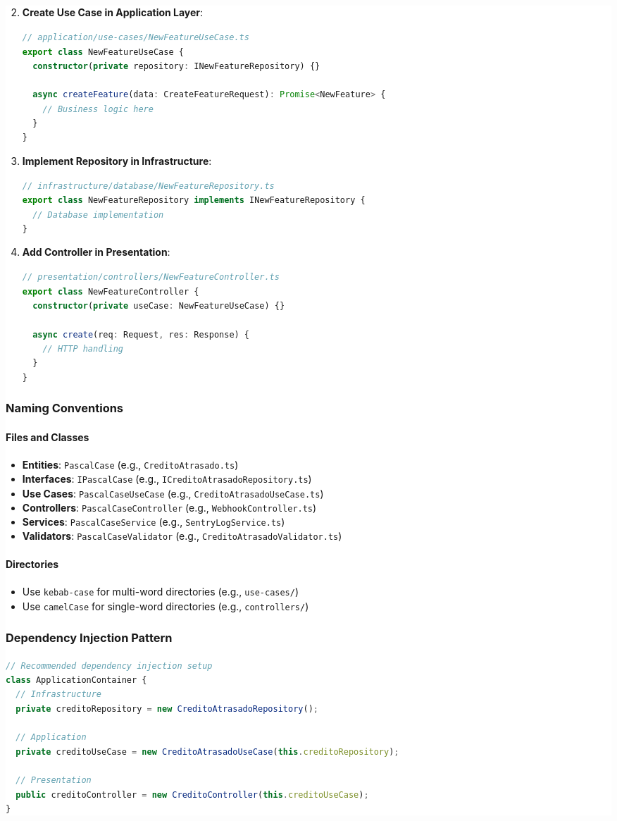 2. **Create Use Case in Application Layer**:
   ```typescript
   // application/use-cases/NewFeatureUseCase.ts
   export class NewFeatureUseCase {
     constructor(private repository: INewFeatureRepository) {}
     
     async createFeature(data: CreateFeatureRequest): Promise<NewFeature> {
       // Business logic here
     }
   }
   ```

3. **Implement Repository in Infrastructure**:
   ```typescript
   // infrastructure/database/NewFeatureRepository.ts
   export class NewFeatureRepository implements INewFeatureRepository {
     // Database implementation
   }
   ```

4. **Add Controller in Presentation**:
   ```typescript
   // presentation/controllers/NewFeatureController.ts
   export class NewFeatureController {
     constructor(private useCase: NewFeatureUseCase) {}
     
     async create(req: Request, res: Response) {
       // HTTP handling
     }
   }
   ```

### Naming Conventions

#### Files and Classes
- **Entities**: `PascalCase` (e.g., `CreditoAtrasado.ts`)
- **Interfaces**: `IPascalCase` (e.g., `ICreditoAtrasadoRepository.ts`)
- **Use Cases**: `PascalCaseUseCase` (e.g., `CreditoAtrasadoUseCase.ts`)
- **Controllers**: `PascalCaseController` (e.g., `WebhookController.ts`)
- **Services**: `PascalCaseService` (e.g., `SentryLogService.ts`)
- **Validators**: `PascalCaseValidator` (e.g., `CreditoAtrasadoValidator.ts`)

#### Directories
- Use `kebab-case` for multi-word directories (e.g., `use-cases/`)
- Use `camelCase` for single-word directories (e.g., `controllers/`)

### Dependency Injection Pattern

```typescript
// Recommended dependency injection setup
class ApplicationContainer {
  // Infrastructure
  private creditoRepository = new CreditoAtrasadoRepository();
  
  // Application
  private creditoUseCase = new CreditoAtrasadoUseCase(this.creditoRepository);
  
  // Presentation
  public creditoController = new CreditoController(this.creditoUseCase);
}
```
